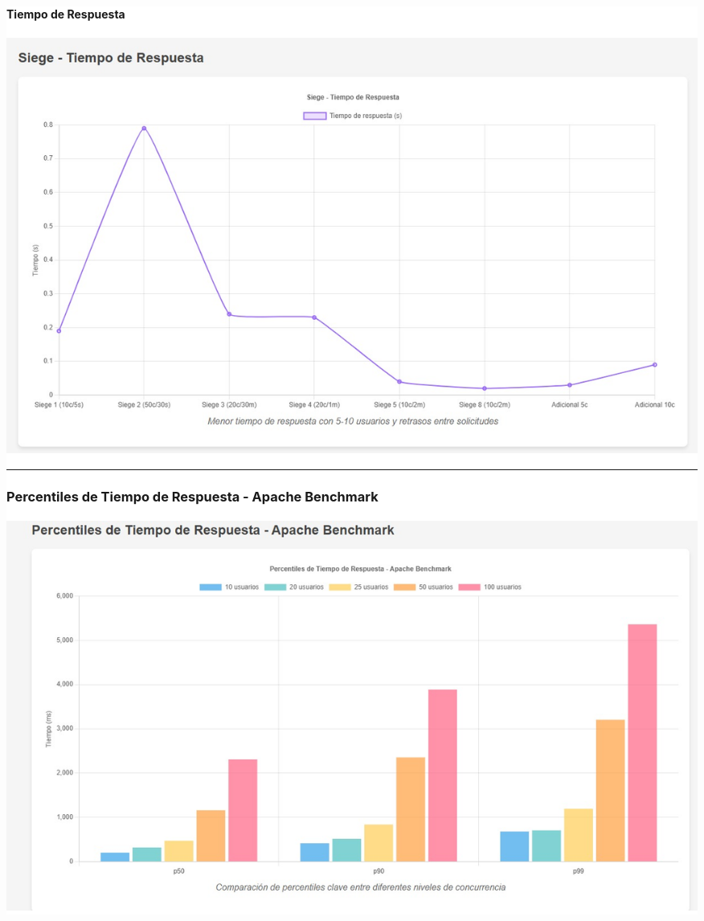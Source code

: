 #### Tiempo de Respuesta
![Siege - Tiempo de Respuesta](./4.png)

---

### Percentiles de Tiempo de Respuesta - Apache Benchmark
![Percentiles de Tiempo de Respuesta - Apache Benchmark](./5.png)

